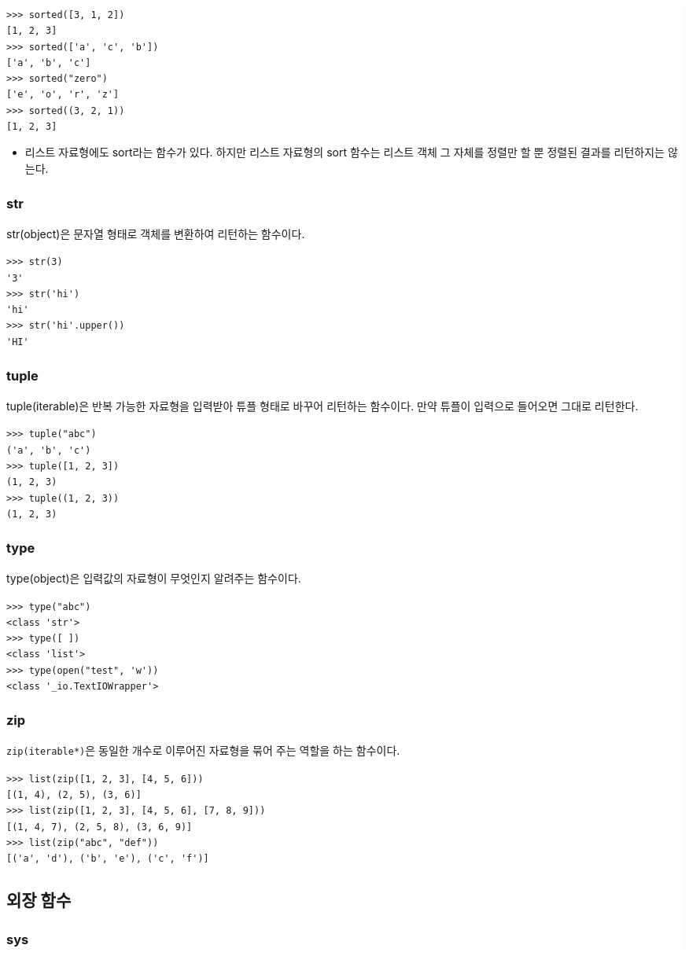 ```
>>> sorted([3, 1, 2])
[1, 2, 3]
>>> sorted(['a', 'c', 'b'])
['a', 'b', 'c']
>>> sorted("zero")
['e', 'o', 'r', 'z']
>>> sorted((3, 2, 1))
[1, 2, 3]
```

- 리스트 자료형에도 sort라는 함수가 있다. 하지만 리스트 자료형의 sort 함수는 리스트 객체 그 자체를 정렬만 할 뿐 정렬된 결과를 리턴하지는 않는다.

### str

str(object)은 문자열 형태로 객체를 변환하여 리턴하는 함수이다.

```
>>> str(3)
'3'
>>> str('hi')
'hi'
>>> str('hi'.upper())
'HI'
```

### tuple

tuple(iterable)은 반복 가능한 자료형을 입력받아 튜플 형태로 바꾸어 리턴하는 함수이다. 만약 튜플이 입력으로 들어오면 그대로 리턴한다.

```
>>> tuple("abc")
('a', 'b', 'c')
>>> tuple([1, 2, 3])
(1, 2, 3)
>>> tuple((1, 2, 3))
(1, 2, 3)
```

### type

type(object)은 입력값의 자료형이 무엇인지 알려주는 함수이다.

```
>>> type("abc")
<class 'str'>
>>> type([ ])
<class 'list'>
>>> type(open("test", 'w'))
<class '_io.TextIOWrapper'>
```

### zip

```zip(iterable*)```은 동일한 개수로 이루어진 자료형을 묶어 주는 역할을 하는 함수이다.

```
>>> list(zip([1, 2, 3], [4, 5, 6]))
[(1, 4), (2, 5), (3, 6)]
>>> list(zip([1, 2, 3], [4, 5, 6], [7, 8, 9]))
[(1, 4, 7), (2, 5, 8), (3, 6, 9)]
>>> list(zip("abc", "def"))
[('a', 'd'), ('b', 'e'), ('c', 'f')]
```

## 외장 함수

### sys
```